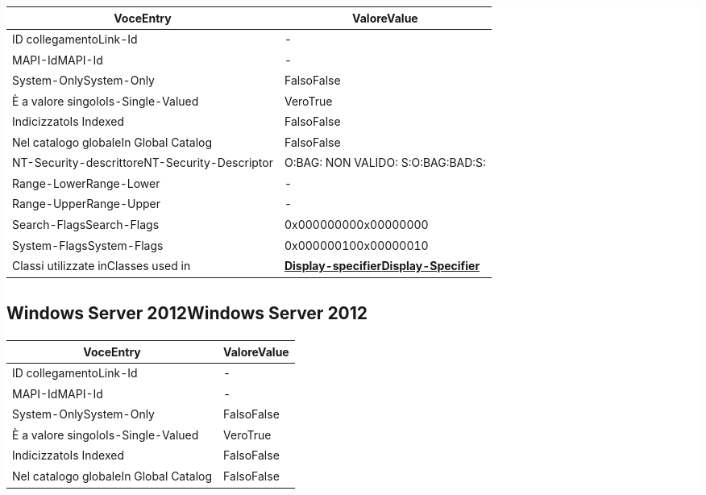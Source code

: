 | <span data-ttu-id="4867d-222">Voce</span><span class="sxs-lookup"><span data-stu-id="4867d-222">Entry</span></span> | <span data-ttu-id="4867d-223">Valore</span><span class="sxs-lookup"><span data-stu-id="4867d-223">Value</span></span> |
|------------------------|------------------------------------------------------------|
| <span data-ttu-id="4867d-224">ID collegamento</span><span class="sxs-lookup"><span data-stu-id="4867d-224">Link-Id</span></span>                | \-                                                         |
| <span data-ttu-id="4867d-225">MAPI-Id</span><span class="sxs-lookup"><span data-stu-id="4867d-225">MAPI-Id</span></span>                | \-                                                         |
| <span data-ttu-id="4867d-226">System-Only</span><span class="sxs-lookup"><span data-stu-id="4867d-226">System-Only</span></span>            | <span data-ttu-id="4867d-227">Falso</span><span class="sxs-lookup"><span data-stu-id="4867d-227">False</span></span>                                                      |
| <span data-ttu-id="4867d-228">È a valore singolo</span><span class="sxs-lookup"><span data-stu-id="4867d-228">Is-Single-Valued</span></span>       | <span data-ttu-id="4867d-229">Vero</span><span class="sxs-lookup"><span data-stu-id="4867d-229">True</span></span>                                                       |
| <span data-ttu-id="4867d-230">Indicizzato</span><span class="sxs-lookup"><span data-stu-id="4867d-230">Is Indexed</span></span>             | <span data-ttu-id="4867d-231">Falso</span><span class="sxs-lookup"><span data-stu-id="4867d-231">False</span></span>                                                      |
| <span data-ttu-id="4867d-232">Nel catalogo globale</span><span class="sxs-lookup"><span data-stu-id="4867d-232">In Global Catalog</span></span>      | <span data-ttu-id="4867d-233">Falso</span><span class="sxs-lookup"><span data-stu-id="4867d-233">False</span></span>                                                      |
| <span data-ttu-id="4867d-234">NT-Security-descrittore</span><span class="sxs-lookup"><span data-stu-id="4867d-234">NT-Security-Descriptor</span></span> | <span data-ttu-id="4867d-235">O:BAG: NON VALIDO: S:</span><span class="sxs-lookup"><span data-stu-id="4867d-235">O:BAG:BAD:S:</span></span>                                               |
| <span data-ttu-id="4867d-236">Range-Lower</span><span class="sxs-lookup"><span data-stu-id="4867d-236">Range-Lower</span></span>            | \-                                                         |
| <span data-ttu-id="4867d-237">Range-Upper</span><span class="sxs-lookup"><span data-stu-id="4867d-237">Range-Upper</span></span>            | \-                                                         |
| <span data-ttu-id="4867d-238">Search-Flags</span><span class="sxs-lookup"><span data-stu-id="4867d-238">Search-Flags</span></span>           | <span data-ttu-id="4867d-239">0x00000000</span><span class="sxs-lookup"><span data-stu-id="4867d-239">0x00000000</span></span>                                                 |
| <span data-ttu-id="4867d-240">System-Flags</span><span class="sxs-lookup"><span data-stu-id="4867d-240">System-Flags</span></span>           | <span data-ttu-id="4867d-241">0x00000010</span><span class="sxs-lookup"><span data-stu-id="4867d-241">0x00000010</span></span>                                                 |
| <span data-ttu-id="4867d-242">Classi utilizzate in</span><span class="sxs-lookup"><span data-stu-id="4867d-242">Classes used in</span></span>        | [<span data-ttu-id="4867d-243">**Display-specifier**</span><span class="sxs-lookup"><span data-stu-id="4867d-243">**Display-Specifier**</span></span>](c-displayspecifier.md)<br/> |



## <a name="windows-server-2012"></a><span data-ttu-id="4867d-244">Windows Server 2012</span><span class="sxs-lookup"><span data-stu-id="4867d-244">Windows Server 2012</span></span>



| <span data-ttu-id="4867d-245">Voce</span><span class="sxs-lookup"><span data-stu-id="4867d-245">Entry</span></span> | <span data-ttu-id="4867d-246">Valore</span><span class="sxs-lookup"><span data-stu-id="4867d-246">Value</span></span> |
|------------------------|------------------------------------------------------------|
| <span data-ttu-id="4867d-247">ID collegamento</span><span class="sxs-lookup"><span data-stu-id="4867d-247">Link-Id</span></span>                | \-                                                         |
| <span data-ttu-id="4867d-248">MAPI-Id</span><span class="sxs-lookup"><span data-stu-id="4867d-248">MAPI-Id</span></span>                | \-                                                         |
| <span data-ttu-id="4867d-249">System-Only</span><span class="sxs-lookup"><span data-stu-id="4867d-249">System-Only</span></span>            | <span data-ttu-id="4867d-250">Falso</span><span class="sxs-lookup"><span data-stu-id="4867d-250">False</span></span>                                                      |
| <span data-ttu-id="4867d-251">È a valore singolo</span><span class="sxs-lookup"><span data-stu-id="4867d-251">Is-Single-Valued</span></span>       | <span data-ttu-id="4867d-252">Vero</span><span class="sxs-lookup"><span data-stu-id="4867d-252">True</span></span>                                                       |
| <span data-ttu-id="4867d-253">Indicizzato</span><span class="sxs-lookup"><span data-stu-id="4867d-253">Is Indexed</span></span>             | <span data-ttu-id="4867d-254">Falso</span><span class="sxs-lookup"><span data-stu-id="4867d-254">False</span></span>                                                      |
| <span data-ttu-id="4867d-255">Nel catalogo globale</span><span class="sxs-lookup"><span data-stu-id="4867d-255">In Global Catalog</span></span>      | <span data-ttu-id="4867d-256">Falso</span><span class="sxs-lookup"><span data-stu-id="4867d-256">False</span></span>                                                      |